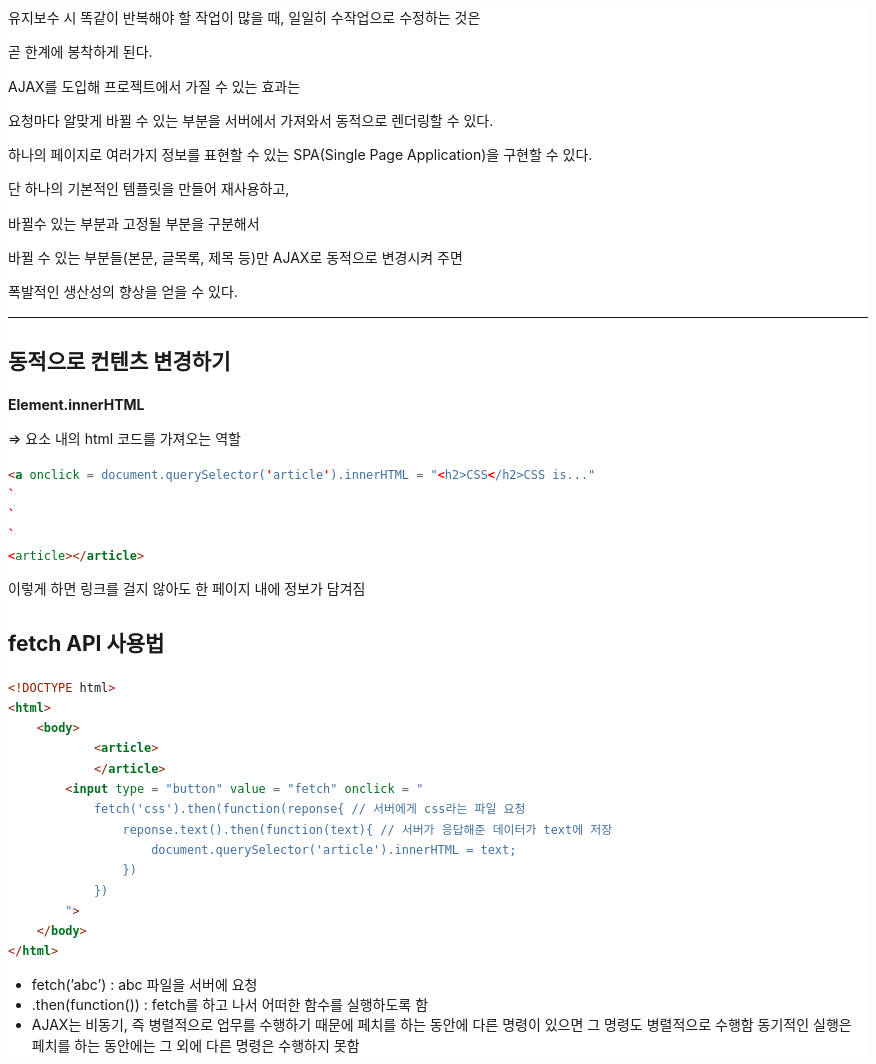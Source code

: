 유지보수 시 똑같이 반복해야 할 작업이 많을 때, 일일히 수작업으로 수정하는 것은

곧 한계에 봉착하게 된다.

AJAX를 도입해 프로젝트에서 가질 수 있는 효과는

요청마다 알맞게 바뀔 수 있는 부분을 서버에서 가져와서 동적으로 렌더링할 수 있다.

하나의 페이지로 여러가지 정보를 표현할 수 있는 SPA(Single Page Application)을 구현할 수 있다.

단 하나의 기본적인 템플릿을 만들어 재사용하고,

바뀔수 있는 부분과 고정될 부분을 구분해서

바뀔 수 있는 부분들(본문, 글목록, 제목 등)만 AJAX로 동적으로 변경시켜 주면

폭발적인 생산성의 향상을 얻을 수 있다.

---

## 동적으로 컨텐츠 변경하기

**Element.innerHTML**

⇒ 요소 내의 html 코드를 가져오는 역할

```html
<a onclick = document.querySelector('article').innerHTML = "<h2>CSS</h2>CSS is..."
`
`
`
<article></article>

```

이렇게 하면 링크를 걸지 않아도 한 페이지 내에 정보가 담겨짐

## fetch API 사용법

```html
<!DOCTYPE html>
<html>
    <body>
			<article>
			</article>
        <input type = "button" value = "fetch" onclick = "
            fetch('css').then(function(reponse{ // 서버에게 css라는 파일 요청
                reponse.text().then(function(text){ // 서버가 응답해준 데이터가 text에 저장
                    document.querySelector('article').innerHTML = text;
                })
            })
        ">
    </body>
</html>
```

- fetch(’abc’) : abc 파일을 서버에 요청
- .then(function()) : fetch를 하고 나서 어떠한 함수를 실행하도록 함
- AJAX는 비동기, 즉 병렬적으로 업무를 수행하기 때문에 페치를 하는 동안에 다른 명령이 있으면 그 명령도 병렬적으로 수행함 동기적인 실행은 페치를 하는 동안에는 그 외에 다른 명령은 수행하지 못함
